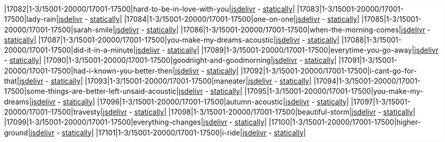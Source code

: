 |17082|1-3/15001-20000/17001-17500|hard-to-be-in-love-with-you|[jsdelivr](https://cdn.jsdelivr.net/gh/dbchord/png-c-1110x370_1-3/15001-20000/17001-17500/hard-to-be-in-love-with-you.png) - [statically](https://cdn.statically.io/gh/dbchord/png-c-1110x370_1-3/img/15001-20000/17001-17500/hard-to-be-in-love-with-you.png)|
|17083|1-3/15001-20000/17001-17500|lady-rain|[jsdelivr](https://cdn.jsdelivr.net/gh/dbchord/png-c-1110x370_1-3/15001-20000/17001-17500/lady-rain.png) - [statically](https://cdn.statically.io/gh/dbchord/png-c-1110x370_1-3/img/15001-20000/17001-17500/lady-rain.png)|
|17084|1-3/15001-20000/17001-17500|one-on-one|[jsdelivr](https://cdn.jsdelivr.net/gh/dbchord/png-c-1110x370_1-3/15001-20000/17001-17500/one-on-one.png) - [statically](https://cdn.statically.io/gh/dbchord/png-c-1110x370_1-3/img/15001-20000/17001-17500/one-on-one.png)|
|17085|1-3/15001-20000/17001-17500|sarah-smile|[jsdelivr](https://cdn.jsdelivr.net/gh/dbchord/png-c-1110x370_1-3/15001-20000/17001-17500/sarah-smile.png) - [statically](https://cdn.statically.io/gh/dbchord/png-c-1110x370_1-3/img/15001-20000/17001-17500/sarah-smile.png)|
|17086|1-3/15001-20000/17001-17500|when-the-morning-comes|[jsdelivr](https://cdn.jsdelivr.net/gh/dbchord/png-c-1110x370_1-3/15001-20000/17001-17500/when-the-morning-comes.png) - [statically](https://cdn.statically.io/gh/dbchord/png-c-1110x370_1-3/img/15001-20000/17001-17500/when-the-morning-comes.png)|
|17087|1-3/15001-20000/17001-17500|you-make-my-dreams-acoustic|[jsdelivr](https://cdn.jsdelivr.net/gh/dbchord/png-c-1110x370_1-3/15001-20000/17001-17500/you-make-my-dreams-acoustic.png) - [statically](https://cdn.statically.io/gh/dbchord/png-c-1110x370_1-3/img/15001-20000/17001-17500/you-make-my-dreams-acoustic.png)|
|17088|1-3/15001-20000/17001-17500|did-it-in-a-minute|[jsdelivr](https://cdn.jsdelivr.net/gh/dbchord/png-c-1110x370_1-3/15001-20000/17001-17500/did-it-in-a-minute.png) - [statically](https://cdn.statically.io/gh/dbchord/png-c-1110x370_1-3/img/15001-20000/17001-17500/did-it-in-a-minute.png)|
|17089|1-3/15001-20000/17001-17500|everytime-you-go-away|[jsdelivr](https://cdn.jsdelivr.net/gh/dbchord/png-c-1110x370_1-3/15001-20000/17001-17500/everytime-you-go-away.png) - [statically](https://cdn.statically.io/gh/dbchord/png-c-1110x370_1-3/img/15001-20000/17001-17500/everytime-you-go-away.png)|
|17090|1-3/15001-20000/17001-17500|goodnight-and-goodmorning|[jsdelivr](https://cdn.jsdelivr.net/gh/dbchord/png-c-1110x370_1-3/15001-20000/17001-17500/goodnight-and-goodmorning.png) - [statically](https://cdn.statically.io/gh/dbchord/png-c-1110x370_1-3/img/15001-20000/17001-17500/goodnight-and-goodmorning.png)|
|17091|1-3/15001-20000/17001-17500|had-i-known-you-better-then|[jsdelivr](https://cdn.jsdelivr.net/gh/dbchord/png-c-1110x370_1-3/15001-20000/17001-17500/had-i-known-you-better-then.png) - [statically](https://cdn.statically.io/gh/dbchord/png-c-1110x370_1-3/img/15001-20000/17001-17500/had-i-known-you-better-then.png)|
|17092|1-3/15001-20000/17001-17500|i-cant-go-for-that|[jsdelivr](https://cdn.jsdelivr.net/gh/dbchord/png-c-1110x370_1-3/15001-20000/17001-17500/i-cant-go-for-that.png) - [statically](https://cdn.statically.io/gh/dbchord/png-c-1110x370_1-3/img/15001-20000/17001-17500/i-cant-go-for-that.png)|
|17093|1-3/15001-20000/17001-17500|maneater|[jsdelivr](https://cdn.jsdelivr.net/gh/dbchord/png-c-1110x370_1-3/15001-20000/17001-17500/maneater.png) - [statically](https://cdn.statically.io/gh/dbchord/png-c-1110x370_1-3/img/15001-20000/17001-17500/maneater.png)|
|17094|1-3/15001-20000/17001-17500|some-things-are-better-left-unsaid-acoustic|[jsdelivr](https://cdn.jsdelivr.net/gh/dbchord/png-c-1110x370_1-3/15001-20000/17001-17500/some-things-are-better-left-unsaid-acoustic.png) - [statically](https://cdn.statically.io/gh/dbchord/png-c-1110x370_1-3/img/15001-20000/17001-17500/some-things-are-better-left-unsaid-acoustic.png)|
|17095|1-3/15001-20000/17001-17500|you-make-my-dreams|[jsdelivr](https://cdn.jsdelivr.net/gh/dbchord/png-c-1110x370_1-3/15001-20000/17001-17500/you-make-my-dreams.png) - [statically](https://cdn.statically.io/gh/dbchord/png-c-1110x370_1-3/img/15001-20000/17001-17500/you-make-my-dreams.png)|
|17096|1-3/15001-20000/17001-17500|autumn-acoustic|[jsdelivr](https://cdn.jsdelivr.net/gh/dbchord/png-c-1110x370_1-3/15001-20000/17001-17500/autumn-acoustic.png) - [statically](https://cdn.statically.io/gh/dbchord/png-c-1110x370_1-3/img/15001-20000/17001-17500/autumn-acoustic.png)|
|17097|1-3/15001-20000/17001-17500|travesty|[jsdelivr](https://cdn.jsdelivr.net/gh/dbchord/png-c-1110x370_1-3/15001-20000/17001-17500/travesty.png) - [statically](https://cdn.statically.io/gh/dbchord/png-c-1110x370_1-3/img/15001-20000/17001-17500/travesty.png)|
|17098|1-3/15001-20000/17001-17500|beautiful-storm|[jsdelivr](https://cdn.jsdelivr.net/gh/dbchord/png-c-1110x370_1-3/15001-20000/17001-17500/beautiful-storm.png) - [statically](https://cdn.statically.io/gh/dbchord/png-c-1110x370_1-3/img/15001-20000/17001-17500/beautiful-storm.png)|
|17099|1-3/15001-20000/17001-17500|everything-changes|[jsdelivr](https://cdn.jsdelivr.net/gh/dbchord/png-c-1110x370_1-3/15001-20000/17001-17500/everything-changes.png) - [statically](https://cdn.statically.io/gh/dbchord/png-c-1110x370_1-3/img/15001-20000/17001-17500/everything-changes.png)|
|17100|1-3/15001-20000/17001-17500|higher-ground|[jsdelivr](https://cdn.jsdelivr.net/gh/dbchord/png-c-1110x370_1-3/15001-20000/17001-17500/higher-ground.png) - [statically](https://cdn.statically.io/gh/dbchord/png-c-1110x370_1-3/img/15001-20000/17001-17500/higher-ground.png)|
|17101|1-3/15001-20000/17001-17500|i-ride|[jsdelivr](https://cdn.jsdelivr.net/gh/dbchord/png-c-1110x370_1-3/15001-20000/17001-17500/i-ride.png) - [statically](https://cdn.statically.io/gh/dbchord/png-c-1110x370_1-3/img/15001-20000/17001-17500/i-ride.png)|